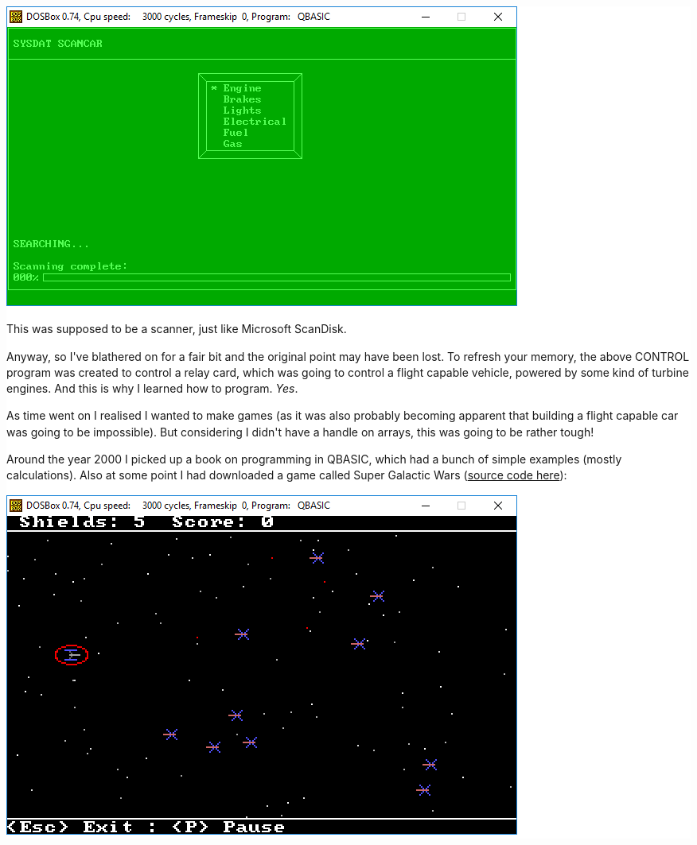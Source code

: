![ATV Controller Program: engine setup screen](/assets/learning/control5.PNG)

This was supposed to be a scanner, just like Microsoft ScanDisk.

Anyway, so I've blathered on for a fair bit and the original point may have been lost. To refresh your memory, the above CONTROL program was created to control a relay card, which was going to control a flight capable vehicle, powered by some kind of turbine engines. And this is why I learned how to program. _Yes_.

As time went on I realised I wanted to make games (as it was also probably becoming apparent that building a flight capable car was going to be impossible). But considering I didn't have a handle on arrays, this was going to be rather tough!

Around the year 2000 I picked up a book on programming in QBASIC, which had a bunch of simple examples (mostly calculations). Also at some point I had downloaded a game called Super Galactic Wars ([source code here](http://nordman.tripod.com/galactic.bas)):

![Galactic](/assets/learning/galactic.PNG)
